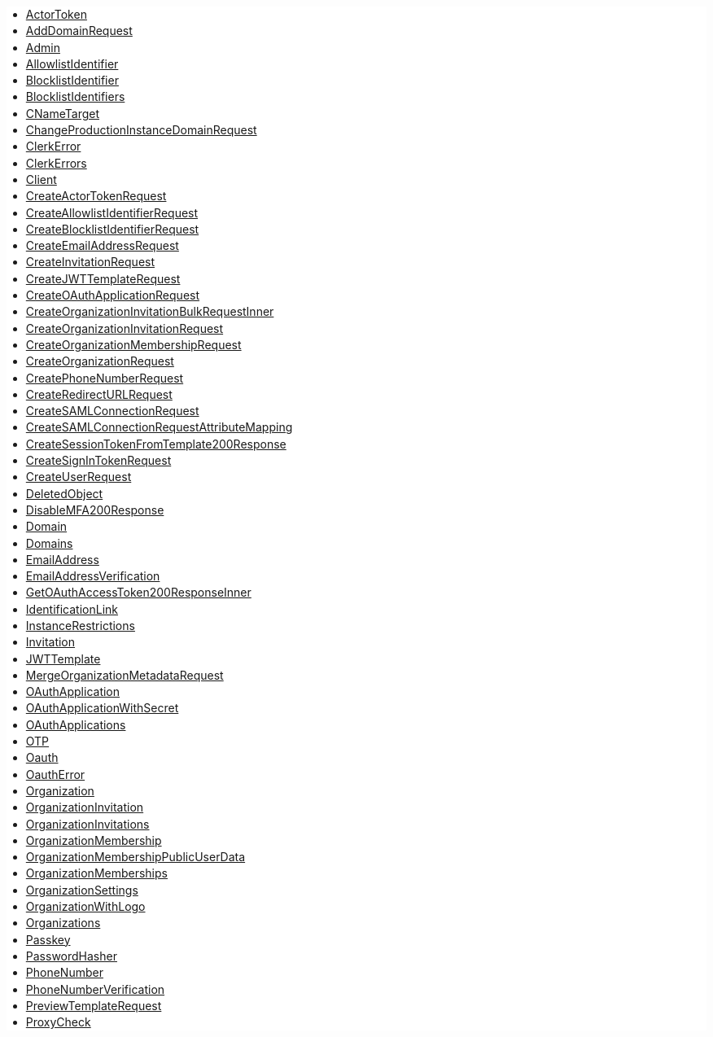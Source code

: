  - [ActorToken](docs/ActorToken.md)
 - [AddDomainRequest](docs/AddDomainRequest.md)
 - [Admin](docs/Admin.md)
 - [AllowlistIdentifier](docs/AllowlistIdentifier.md)
 - [BlocklistIdentifier](docs/BlocklistIdentifier.md)
 - [BlocklistIdentifiers](docs/BlocklistIdentifiers.md)
 - [CNameTarget](docs/CNameTarget.md)
 - [ChangeProductionInstanceDomainRequest](docs/ChangeProductionInstanceDomainRequest.md)
 - [ClerkError](docs/ClerkError.md)
 - [ClerkErrors](docs/ClerkErrors.md)
 - [Client](docs/Client.md)
 - [CreateActorTokenRequest](docs/CreateActorTokenRequest.md)
 - [CreateAllowlistIdentifierRequest](docs/CreateAllowlistIdentifierRequest.md)
 - [CreateBlocklistIdentifierRequest](docs/CreateBlocklistIdentifierRequest.md)
 - [CreateEmailAddressRequest](docs/CreateEmailAddressRequest.md)
 - [CreateInvitationRequest](docs/CreateInvitationRequest.md)
 - [CreateJWTTemplateRequest](docs/CreateJWTTemplateRequest.md)
 - [CreateOAuthApplicationRequest](docs/CreateOAuthApplicationRequest.md)
 - [CreateOrganizationInvitationBulkRequestInner](docs/CreateOrganizationInvitationBulkRequestInner.md)
 - [CreateOrganizationInvitationRequest](docs/CreateOrganizationInvitationRequest.md)
 - [CreateOrganizationMembershipRequest](docs/CreateOrganizationMembershipRequest.md)
 - [CreateOrganizationRequest](docs/CreateOrganizationRequest.md)
 - [CreatePhoneNumberRequest](docs/CreatePhoneNumberRequest.md)
 - [CreateRedirectURLRequest](docs/CreateRedirectURLRequest.md)
 - [CreateSAMLConnectionRequest](docs/CreateSAMLConnectionRequest.md)
 - [CreateSAMLConnectionRequestAttributeMapping](docs/CreateSAMLConnectionRequestAttributeMapping.md)
 - [CreateSessionTokenFromTemplate200Response](docs/CreateSessionTokenFromTemplate200Response.md)
 - [CreateSignInTokenRequest](docs/CreateSignInTokenRequest.md)
 - [CreateUserRequest](docs/CreateUserRequest.md)
 - [DeletedObject](docs/DeletedObject.md)
 - [DisableMFA200Response](docs/DisableMFA200Response.md)
 - [Domain](docs/Domain.md)
 - [Domains](docs/Domains.md)
 - [EmailAddress](docs/EmailAddress.md)
 - [EmailAddressVerification](docs/EmailAddressVerification.md)
 - [GetOAuthAccessToken200ResponseInner](docs/GetOAuthAccessToken200ResponseInner.md)
 - [IdentificationLink](docs/IdentificationLink.md)
 - [InstanceRestrictions](docs/InstanceRestrictions.md)
 - [Invitation](docs/Invitation.md)
 - [JWTTemplate](docs/JWTTemplate.md)
 - [MergeOrganizationMetadataRequest](docs/MergeOrganizationMetadataRequest.md)
 - [OAuthApplication](docs/OAuthApplication.md)
 - [OAuthApplicationWithSecret](docs/OAuthApplicationWithSecret.md)
 - [OAuthApplications](docs/OAuthApplications.md)
 - [OTP](docs/OTP.md)
 - [Oauth](docs/Oauth.md)
 - [OauthError](docs/OauthError.md)
 - [Organization](docs/Organization.md)
 - [OrganizationInvitation](docs/OrganizationInvitation.md)
 - [OrganizationInvitations](docs/OrganizationInvitations.md)
 - [OrganizationMembership](docs/OrganizationMembership.md)
 - [OrganizationMembershipPublicUserData](docs/OrganizationMembershipPublicUserData.md)
 - [OrganizationMemberships](docs/OrganizationMemberships.md)
 - [OrganizationSettings](docs/OrganizationSettings.md)
 - [OrganizationWithLogo](docs/OrganizationWithLogo.md)
 - [Organizations](docs/Organizations.md)
 - [Passkey](docs/Passkey.md)
 - [PasswordHasher](docs/PasswordHasher.md)
 - [PhoneNumber](docs/PhoneNumber.md)
 - [PhoneNumberVerification](docs/PhoneNumberVerification.md)
 - [PreviewTemplateRequest](docs/PreviewTemplateRequest.md)
 - [ProxyCheck](docs/ProxyCheck.md)